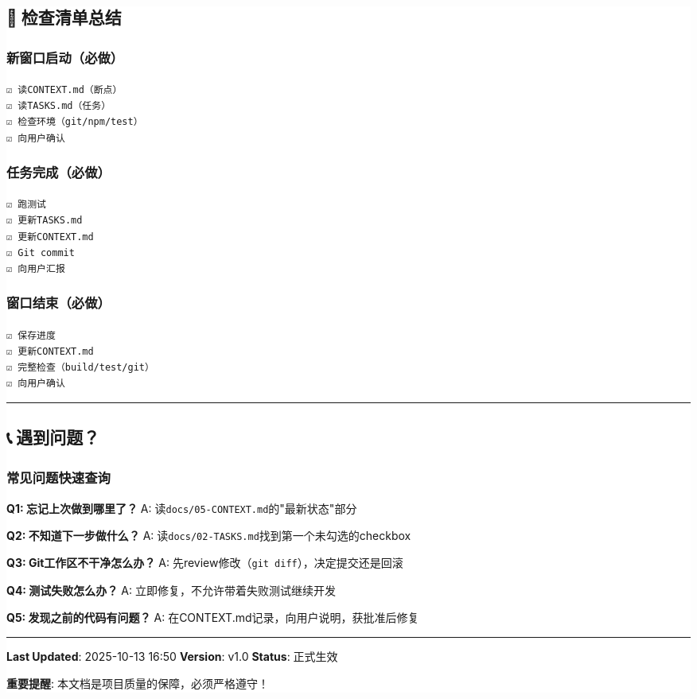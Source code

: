 
## 🎯 检查清单总结

### 新窗口启动（必做）
```
☑ 读CONTEXT.md（断点）
☑ 读TASKS.md（任务）
☑ 检查环境（git/npm/test）
☑ 向用户确认
```

### 任务完成（必做）
```
☑ 跑测试
☑ 更新TASKS.md
☑ 更新CONTEXT.md
☑ Git commit
☑ 向用户汇报
```

### 窗口结束（必做）
```
☑ 保存进度
☑ 更新CONTEXT.md
☑ 完整检查（build/test/git）
☑ 向用户确认
```

---

## 📞 遇到问题？

### 常见问题快速查询

**Q1: 忘记上次做到哪里了？**
A: 读`docs/05-CONTEXT.md`的"最新状态"部分

**Q2: 不知道下一步做什么？**
A: 读`docs/02-TASKS.md`找到第一个未勾选的checkbox

**Q3: Git工作区不干净怎么办？**
A: 先review修改（`git diff`），决定提交还是回滚

**Q4: 测试失败怎么办？**
A: 立即修复，不允许带着失败测试继续开发

**Q5: 发现之前的代码有问题？**
A: 在CONTEXT.md记录，向用户说明，获批准后修复

---

**Last Updated**: 2025-10-13 16:50
**Version**: v1.0
**Status**: 正式生效

**重要提醒**: 本文档是项目质量的保障，必须严格遵守！
